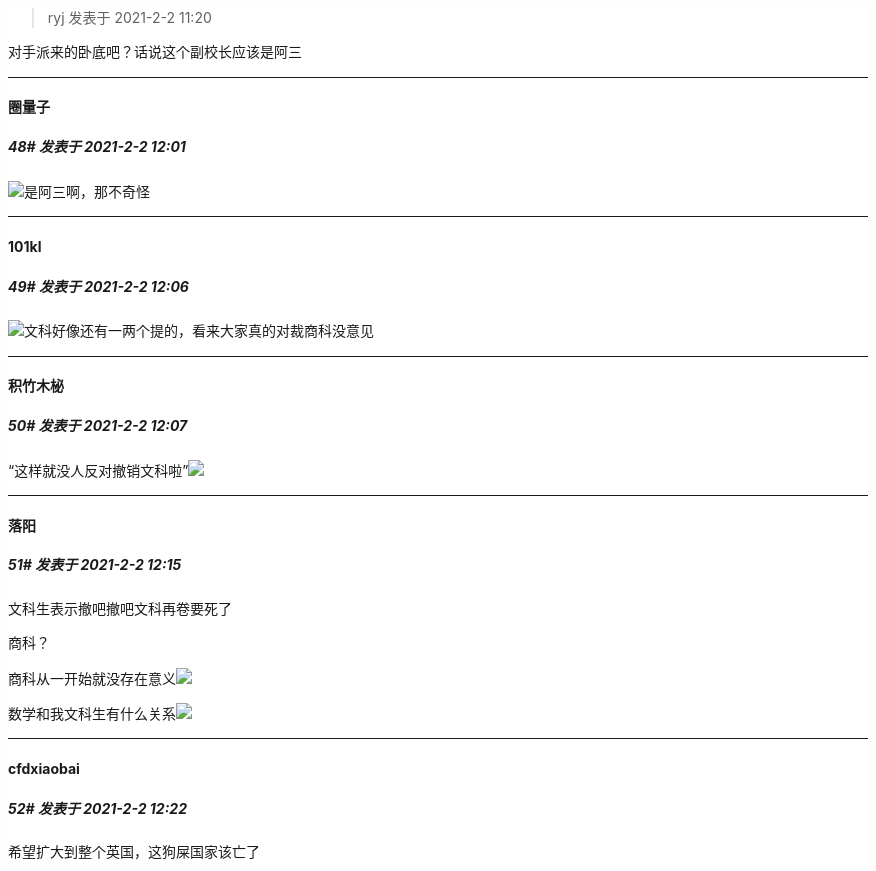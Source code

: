 
<blockquote>ryj 发表于 2021-2-2 11:20
</blockquote>
对手派来的卧底吧？话说这个副校长应该是阿三


-----

####  圈量子  
##### 48#       发表于 2021-2-2 12:01


<img src="https://static.saraba1st.com/image/smiley/face2017/067.png" referrerpolicy="no-referrer">是阿三啊，那不奇怪


-----

####  101kl  
##### 49#       发表于 2021-2-2 12:06


<img src="https://static.saraba1st.com/image/smiley/face2017/067.png" referrerpolicy="no-referrer">文科好像还有一两个提的，看来大家真的对裁商科没意见


-----

####  积竹木柲  
##### 50#       发表于 2021-2-2 12:07


“这样就没人反对撤销文科啦”<img src="https://static.saraba1st.com/image/smiley/face2017/037.png" referrerpolicy="no-referrer">


-----

####  落阳  
##### 51#       发表于 2021-2-2 12:15


文科生表示撤吧撤吧文科再卷要死了


商科？

商科从一开始就没存在意义<img src="https://static.saraba1st.com/image/smiley/face2017/066.png" referrerpolicy="no-referrer">


数学和我文科生有什么关系<img src="https://static.saraba1st.com/image/smiley/face2017/066.png" referrerpolicy="no-referrer">


-----

####  cfdxiaobai  
##### 52#       发表于 2021-2-2 12:22


希望扩大到整个英国，这狗屎国家该亡了
